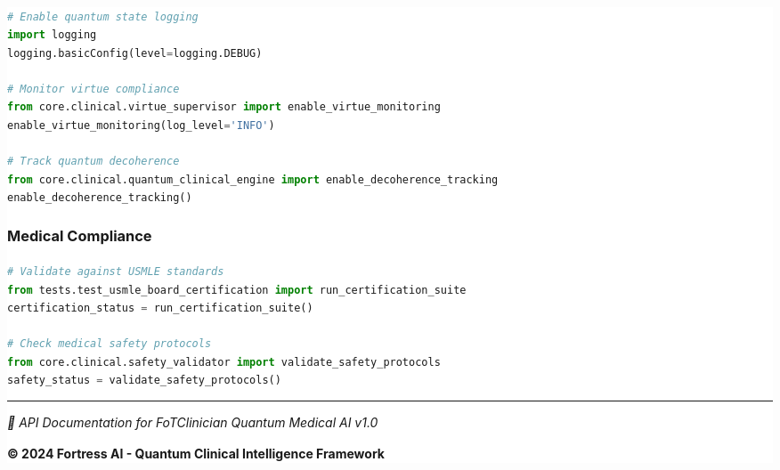 ```python
# Enable quantum state logging
import logging
logging.basicConfig(level=logging.DEBUG)

# Monitor virtue compliance
from core.clinical.virtue_supervisor import enable_virtue_monitoring
enable_virtue_monitoring(log_level='INFO')

# Track quantum decoherence
from core.clinical.quantum_clinical_engine import enable_decoherence_tracking  
enable_decoherence_tracking()
```

### Medical Compliance

```python
# Validate against USMLE standards
from tests.test_usmle_board_certification import run_certification_suite
certification_status = run_certification_suite()

# Check medical safety protocols
from core.clinical.safety_validator import validate_safety_protocols
safety_status = validate_safety_protocols()
```

---

*🔬 API Documentation for FoTClinician Quantum Medical AI v1.0*

**© 2024 Fortress AI - Quantum Clinical Intelligence Framework**
